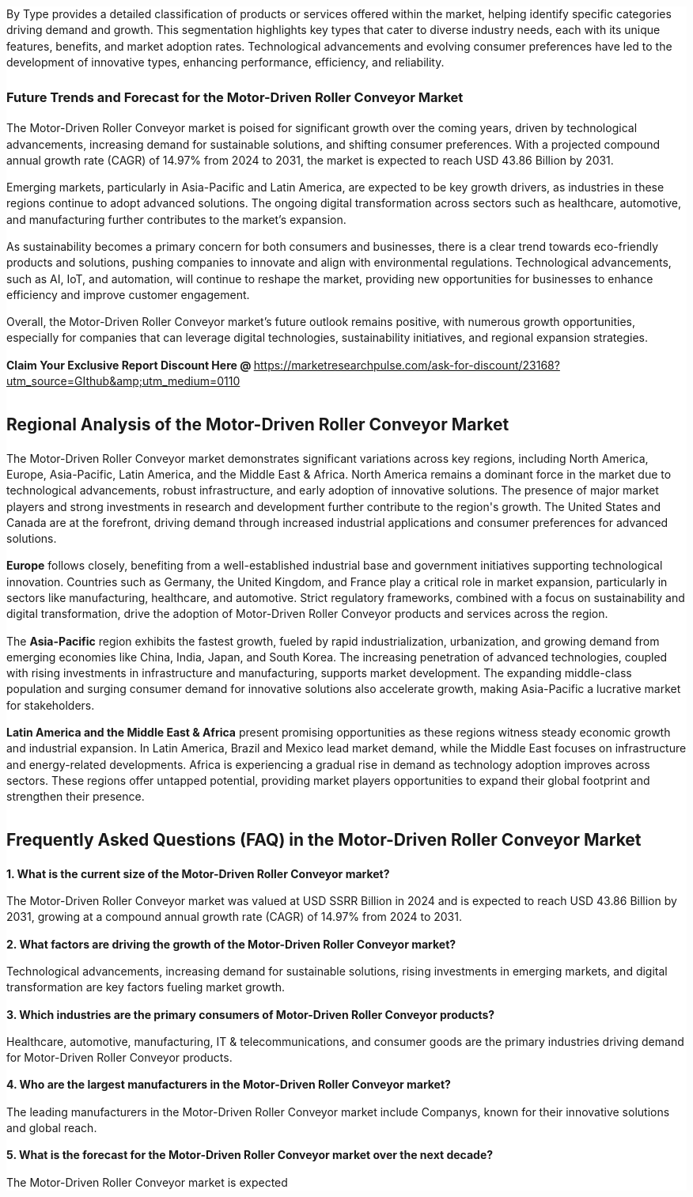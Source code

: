 By Type provides a detailed classification of products or services offered within the market, helping identify specific categories driving demand and growth. This segmentation highlights key types that cater to diverse industry needs, each with its unique features, benefits, and market adoption rates. Technological advancements and evolving consumer preferences have led to the development of innovative types, enhancing performance, efficiency, and reliability.</p><h3>Future Trends and Forecast for the Motor-Driven Roller Conveyor Market</h3><p>The Motor-Driven Roller Conveyor market is poised for significant growth over the coming years, driven by technological advancements, increasing demand for sustainable solutions, and shifting consumer preferences. With a projected compound annual growth rate (CAGR) of 14.97% from 2024 to 2031, the market is expected to reach USD 43.86 Billion by 2031.</p><p>Emerging markets, particularly in Asia-Pacific and Latin America, are expected to be key growth drivers, as industries in these regions continue to adopt advanced solutions. The ongoing digital transformation across sectors such as healthcare, automotive, and manufacturing further contributes to the market&rsquo;s expansion.</p><p>As sustainability becomes a primary concern for both consumers and businesses, there is a clear trend towards eco-friendly products and solutions, pushing companies to innovate and align with environmental regulations. Technological advancements, such as AI, IoT, and automation, will continue to reshape the market, providing new opportunities for businesses to enhance efficiency and improve customer engagement.</p><p>Overall, the Motor-Driven Roller Conveyor market&rsquo;s future outlook remains positive, with numerous growth opportunities, especially for companies that can leverage digital technologies, sustainability initiatives, and regional expansion strategies.</p><p><strong>Claim Your Exclusive Report Discount Here @ </strong><a href="https://marketresearchpulse.com/ask-for-discount/23168?utm_source=GIthub&amp;utm_medium=0110">https://marketresearchpulse.com/ask-for-discount/23168?utm_source=GIthub&amp;utm_medium=0110</a></p><h2><strong>Regional Analysis of the Motor-Driven Roller Conveyor Market</strong></h2><p>The Motor-Driven Roller Conveyor market demonstrates significant variations across key regions, including North America, Europe, Asia-Pacific, Latin America, and the Middle East &amp; Africa. North America remains a dominant force in the market due to technological advancements, robust infrastructure, and early adoption of innovative solutions. The presence of major market players and strong investments in research and development further contribute to the region's growth. The United States and Canada are at the forefront, driving demand through increased industrial applications and consumer preferences for advanced solutions.</p><p><strong>Europe</strong> follows closely, benefiting from a well-established industrial base and government initiatives supporting technological innovation. Countries such as Germany, the United Kingdom, and France play a critical role in market expansion, particularly in sectors like manufacturing, healthcare, and automotive. Strict regulatory frameworks, combined with a focus on sustainability and digital transformation, drive the adoption of Motor-Driven Roller Conveyor products and services across the region.</p><p>The <strong>Asia-Pacific</strong> region exhibits the fastest growth, fueled by rapid industrialization, urbanization, and growing demand from emerging economies like China, India, Japan, and South Korea. The increasing penetration of advanced technologies, coupled with rising investments in infrastructure and manufacturing, supports market development. The expanding middle-class population and surging consumer demand for innovative solutions also accelerate growth, making Asia-Pacific a lucrative market for stakeholders.</p><p><strong>Latin America and the Middle East &amp; Africa</strong> present promising opportunities as these regions witness steady economic growth and industrial expansion. In Latin America, Brazil and Mexico lead market demand, while the Middle East focuses on infrastructure and energy-related developments. Africa is experiencing a gradual rise in demand as technology adoption improves across sectors. These regions offer untapped potential, providing market players opportunities to expand their global footprint and strengthen their presence.</p><h2><strong>Frequently Asked Questions (FAQ) in the Motor-Driven Roller Conveyor Market</strong></h2><p><strong>1. What is the current size of the Motor-Driven Roller Conveyor market?</strong></p><p>The Motor-Driven Roller Conveyor market was valued at USD SSRR Billion in 2024 and is expected to reach USD 43.86 Billion by 2031, growing at a compound annual growth rate (CAGR) of 14.97% from 2024 to 2031.</p><p><strong>2. What factors are driving the growth of the Motor-Driven Roller Conveyor market?</strong></p><p>Technological advancements, increasing demand for sustainable solutions, rising investments in emerging markets, and digital transformation are key factors fueling market growth.</p><p><strong>3. Which industries are the primary consumers of Motor-Driven Roller Conveyor products?</strong></p><p>Healthcare, automotive, manufacturing, IT &amp; telecommunications, and consumer goods are the primary industries driving demand for Motor-Driven Roller Conveyor products.</p><p><strong>4. Who are the largest manufacturers in the Motor-Driven Roller Conveyor market?</strong></p><p>The leading manufacturers in the Motor-Driven Roller Conveyor market include Companys, known for their innovative solutions and global reach.</p><p><strong>5. What is the forecast for the Motor-Driven Roller Conveyor market over the next decade?</strong></p><p>The Motor-Driven Roller Conveyor market is expected